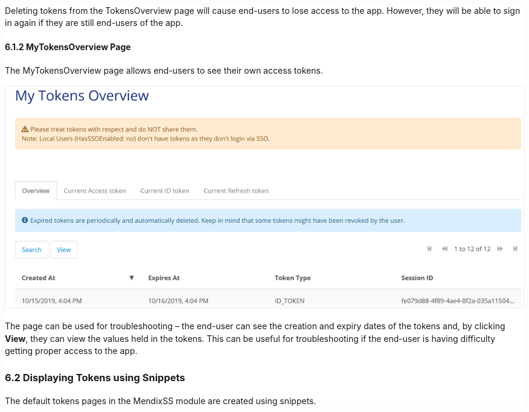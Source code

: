 Deleting tokens from the TokensOverview page will cause end-users to lose access to the app. However, they will be able to sign in again if they are still end-users of the app.

#### 6.1.2 MyTokensOverview Page 

The MyTokensOverview page allows end-users to see their own access tokens.

![List of all my Mendix SSO tokens](attachments/mendix-sso/my-tokens.png)

The page can be used for troubleshooting – the end-user can see the creation and expiry dates of the tokens and, by clicking **View**, they can view the values held in the tokens. This can be useful for troubleshooting if the end-user is having difficulty getting proper access to the app.

### 6.2 Displaying Tokens using Snippets

The default tokens pages in the MendixSS module are created using snippets.
